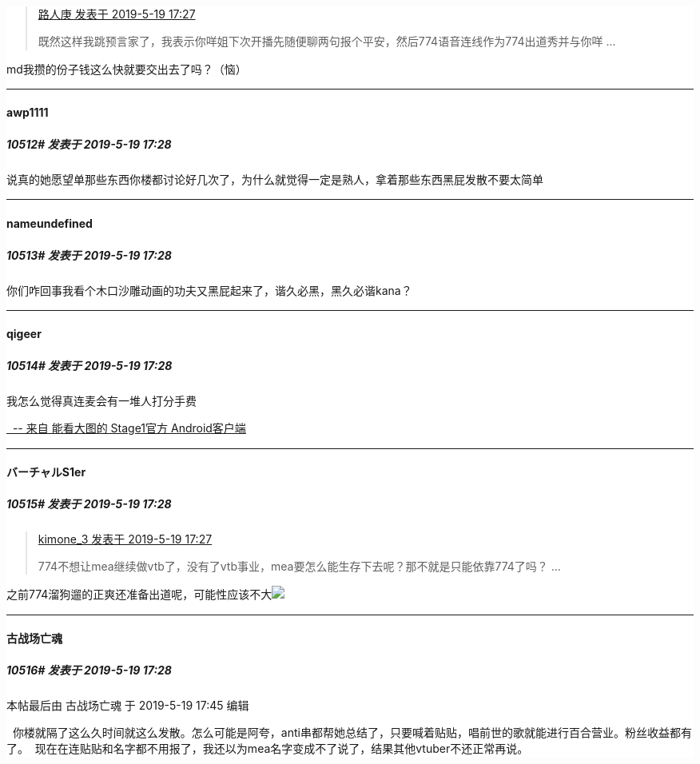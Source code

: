 
<blockquote><a href="httphttps://bbs.saraba1st.com/2b/forum.php?mod=redirect&amp;goto=findpost&amp;pid=43762411&amp;ptid=1829754" target="_blank">路人庚 发表于 2019-5-19 17:27</a>

既然这样我跳预言家了，我表示你咩姐下次开播先随便聊两句报个平安，然后774语音连线作为774出道秀并与你咩 ...</blockquote>
md我攒的份子钱这么快就要交出去了吗？（恼）


*****

####  awp1111  
##### 10512#       发表于 2019-5-19 17:28


说真的她愿望单那些东西你楼都讨论好几次了，为什么就觉得一定是熟人，拿着那些东西黑屁发散不要太简单


*****

####  nameundefined  
##### 10513#       发表于 2019-5-19 17:28


你们咋回事我看个木口沙雕动画的功夫又黑屁起来了，谐久必黑，黑久必谐kana？


*****

####  qigeer  
##### 10514#       发表于 2019-5-19 17:28


我怎么觉得真连麦会有一堆人打分手费

[  -- 来自 能看大图的 Stage1官方 Android客户端](https://www.coolapk.com/apk/140634)


*****

####  バーチャルS1er  
##### 10515#       发表于 2019-5-19 17:28


<blockquote><a href="httphttps://bbs.saraba1st.com/2b/forum.php?mod=redirect&amp;goto=findpost&amp;pid=43762412&amp;ptid=1829754" target="_blank">kimone_3 发表于 2019-5-19 17:27</a>

774不想让mea继续做vtb了，没有了vtb事业，mea要怎么能生存下去呢？那不就是只能依靠774了吗？ ...</blockquote>
之前774溜狗遛的正爽还准备出道呢，可能性应该不大<img src="https://static.saraba1st.com/image/smiley/face2017/065.png" referrerpolicy="no-referrer">


*****

####  古战场亡魂  
##### 10516#       发表于 2019-5-19 17:28


 本帖最后由 古战场亡魂 于 2019-5-19 17:45 编辑 

  你楼就隔了这么久时间就这么发散。怎么可能是阿夸，anti串都帮她总结了，只要喊着贴贴，唱前世的歌就能进行百合营业。粉丝收益都有了。  现在在连贴贴和名字都不用报了，我还以为mea名字变成不了说了，结果其他vtuber不还正常再说。
